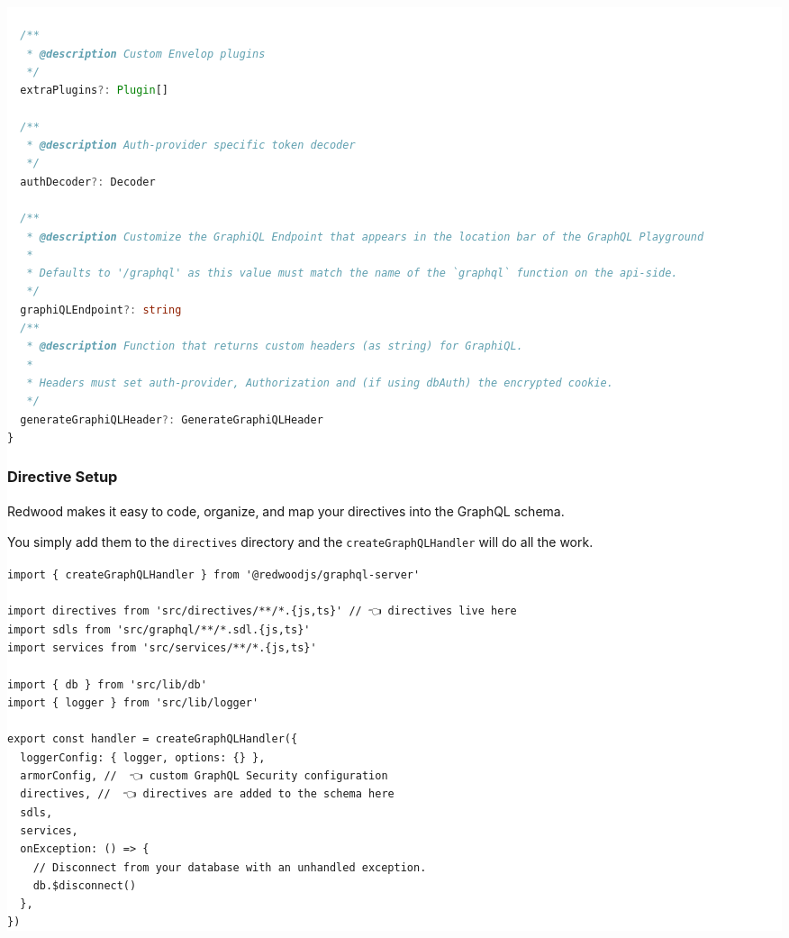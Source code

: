 ```ts

  /**
   * @description Custom Envelop plugins
   */
  extraPlugins?: Plugin[]

  /**
   * @description Auth-provider specific token decoder
   */
  authDecoder?: Decoder

  /**
   * @description Customize the GraphiQL Endpoint that appears in the location bar of the GraphQL Playground
   *
   * Defaults to '/graphql' as this value must match the name of the `graphql` function on the api-side.
   */
  graphiQLEndpoint?: string
  /**
   * @description Function that returns custom headers (as string) for GraphiQL.
   *
   * Headers must set auth-provider, Authorization and (if using dbAuth) the encrypted cookie.
   */
  generateGraphiQLHeader?: GenerateGraphiQLHeader
}
```

### Directive Setup

Redwood makes it easy to code, organize, and map your directives into the GraphQL schema.

You simply add them to the `directives` directory and the `createGraphQLHandler` will do all the work.

```tsx title="api/src/functions/graphql.ts"
import { createGraphQLHandler } from '@redwoodjs/graphql-server'

import directives from 'src/directives/**/*.{js,ts}' // 👈 directives live here
import sdls from 'src/graphql/**/*.sdl.{js,ts}'
import services from 'src/services/**/*.{js,ts}'

import { db } from 'src/lib/db'
import { logger } from 'src/lib/logger'

export const handler = createGraphQLHandler({
  loggerConfig: { logger, options: {} },
  armorConfig, //  👈 custom GraphQL Security configuration
  directives, //  👈 directives are added to the schema here
  sdls,
  services,
  onException: () => {
    // Disconnect from your database with an unhandled exception.
    db.$disconnect()
  },
})
```
